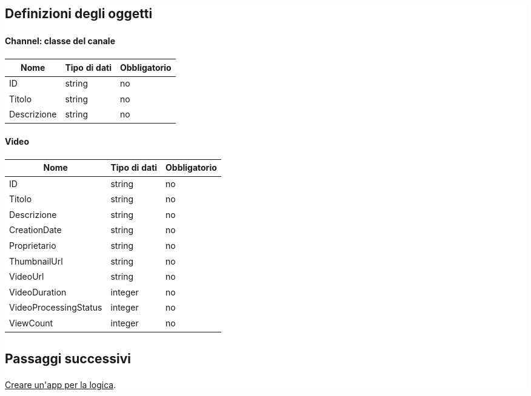 
## Definizioni degli oggetti

#### Channel: classe del canale

| Nome | Tipo di dati | Obbligatorio|
|---|---|---|
|ID|string|no|
|Titolo|string|no|
|Descrizione|string|no|


#### Video 

| Nome | Tipo di dati |Obbligatorio|
|---|---|---|
|ID|string|no|
|Titolo|string|no|
|Descrizione|string|no|
|CreationDate|string|no|
|Proprietario|string|no|
|ThumbnailUrl|string|no|
|VideoUrl|string|no|
|VideoDuration|integer|no|
|VideoProcessingStatus|integer|no|
|ViewCount|integer|no|


## Passaggi successivi
[Creare un'app per la logica](../app-service-logic/app-service-logic-create-a-logic-app.md).

